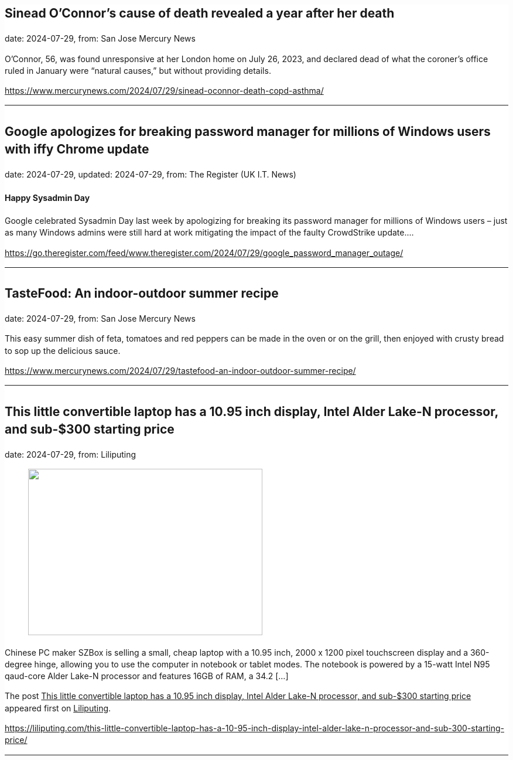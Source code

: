 
## Sinead O’Connor’s cause of death revealed a year after her death

date: 2024-07-29, from: San Jose Mercury News

O’Connor, 56, was found unresponsive at her London home on July 26, 2023, and declared dead of what the coroner’s office ruled in January were “natural causes,” but without providing details. 

<https://www.mercurynews.com/2024/07/29/sinead-oconnor-death-copd-asthma/>

---

## Google apologizes for breaking password manager for millions of Windows users with iffy Chrome update

date: 2024-07-29, updated: 2024-07-29, from: The Register (UK I.T. News)

<h4>Happy Sysadmin Day</h4> <p>Google celebrated Sysadmin Day last week by apologizing for breaking its password manager for millions of Windows users – just as many Windows admins were still hard at work mitigating the impact of the faulty CrowdStrike update.…</p> 

<https://go.theregister.com/feed/www.theregister.com/2024/07/29/google_password_manager_outage/>

---

## TasteFood: An indoor-outdoor summer recipe

date: 2024-07-29, from: San Jose Mercury News

This easy summer dish of feta, tomatoes and red peppers can be made in the oven or on the grill, then enjoyed with crusty bread to sop up the delicious sauce. 

<https://www.mercurynews.com/2024/07/29/tastefood-an-indoor-outdoor-summer-recipe/>

---

## This little convertible laptop has a 10.95 inch display, Intel Alder Lake-N processor, and sub-$300 starting price

date: 2024-07-29, from: Liliputing

<figure><img width="400" height="284" src="https://liliputing.com/wp-content/uploads/2024/07/1095_01-400x284.jpg" class="attachment-medium size-medium wp-post-image" alt="" decoding="async" fetchpriority="high" srcset="https://liliputing.com/wp-content/uploads/2024/07/1095_01-400x284.jpg 400w, https://liliputing.com/wp-content/uploads/2024/07/1095_01-704x500.jpg 704w, https://liliputing.com/wp-content/uploads/2024/07/1095_01-150x107.jpg 150w, https://liliputing.com/wp-content/uploads/2024/07/1095_01-768x545.jpg 768w, https://liliputing.com/wp-content/uploads/2024/07/1095_01.jpg 800w" sizes="(max-width: 34.9rem) calc(100vw - 2rem), (max-width: 53rem) calc(8 * (100vw / 12)), (min-width: 53rem) calc(6 * (100vw / 12)), 100vw" /></figure>
<p>Chinese PC maker SZBox is selling a small, cheap laptop with a 10.95 inch, 2000 x 1200 pixel touchscreen display and a 360-degree hinge, allowing you to use the computer in notebook or tablet modes. The notebook is powered by a 15-watt Intel N95 qaud-core Alder Lake-N processor and features 16GB of RAM, a 34.2 [&#8230;]</p>
<p>The post <a href="https://liliputing.com/this-little-convertible-laptop-has-a-10-95-inch-display-intel-alder-lake-n-processor-and-sub-300-starting-price/">This little convertible laptop has a 10.95 inch display, Intel Alder Lake-N processor, and sub-$300 starting price</a> appeared first on <a href="https://liliputing.com">Liliputing</a>.</p>
 

<https://liliputing.com/this-little-convertible-laptop-has-a-10-95-inch-display-intel-alder-lake-n-processor-and-sub-300-starting-price/>

---